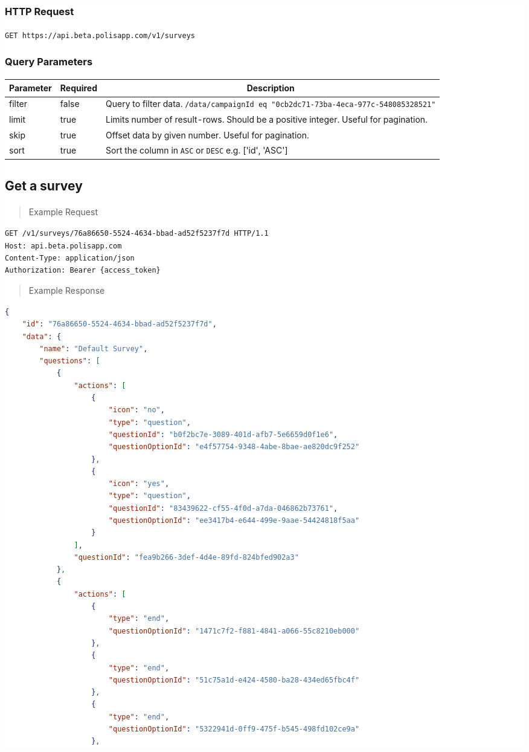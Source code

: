 ```json
```

### HTTP Request

`GET https://api.beta.polisapp.com/v1/surveys`

### Query Parameters

Parameter | Required | Description
--------- | -------- | -----------
filter | false | Query to filter data. `/data/campaignId eq "0cb2dc71-73ba-4eca-977c-548085328521"`
limit | true | Limits number of result-rows. Should be a positive integer. Useful for pagination.
skip | true | Offset data by given number. Useful for pagination.
sort | true | Sort the column in `ASC` or `DESC` e.g. ['id', 'ASC']


## Get a survey

> Example Request

```http
GET /v1/surveys/76a86650-5524-4634-bbad-ad52f5237f7d HTTP/1.1
Host: api.beta.polisapp.com
Content-Type: application/json
Authorization: Bearer {access_token}
```

> Example Response

```json
{
	"id": "76a86650-5524-4634-bbad-ad52f5237f7d",
	"data": {
		"name": "Default Survey",
		"questions": [
			{
				"actions": [
					{
						"icon": "no",
						"type": "question",
						"questionId": "b0f2bc7e-3089-401d-afb7-5e6659d0f1e6",
						"questionOptionId": "e4f57754-9348-4abe-8bae-ae820dc9f252"
					},
					{
						"icon": "yes",
						"type": "question",
						"questionId": "83439622-cf55-4f0d-a7da-046862b73761",
						"questionOptionId": "ee3417b4-e644-499e-9aae-54424818f5aa"
					}
				],
				"questionId": "fea9b266-3def-4d4e-89fd-824bfed902a3"
			},
			{
				"actions": [
					{
						"type": "end",
						"questionOptionId": "1471c7f2-f881-4841-a066-55c8210eb000"
					},
					{
						"type": "end",
						"questionOptionId": "51c75a1d-e424-4580-ba28-434ed65fbc4f"
					},
					{
						"type": "end",
						"questionOptionId": "5322941d-0ff9-475f-b545-498fd102ce9a"
					},
```